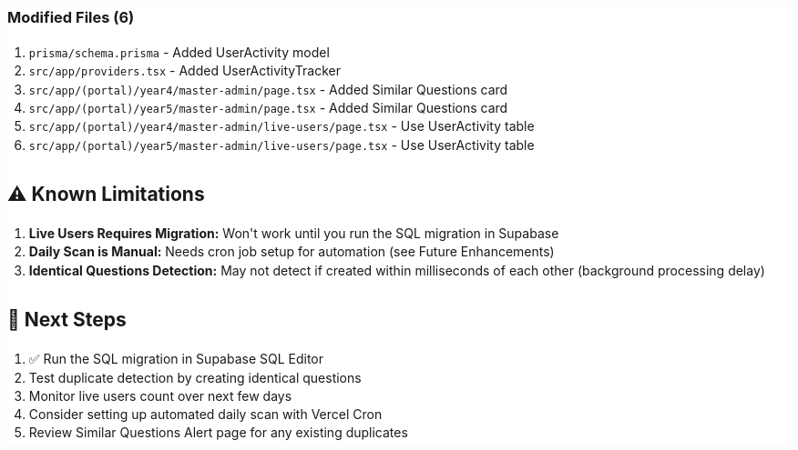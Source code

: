 ### Modified Files (6)
1. `prisma/schema.prisma` - Added UserActivity model
2. `src/app/providers.tsx` - Added UserActivityTracker
3. `src/app/(portal)/year4/master-admin/page.tsx` - Added Similar Questions card
4. `src/app/(portal)/year5/master-admin/page.tsx` - Added Similar Questions card  
5. `src/app/(portal)/year4/master-admin/live-users/page.tsx` - Use UserActivity table
6. `src/app/(portal)/year5/master-admin/live-users/page.tsx` - Use UserActivity table

## ⚠️ Known Limitations

1. **Live Users Requires Migration:** Won't work until you run the SQL migration in Supabase
2. **Daily Scan is Manual:** Needs cron job setup for automation (see Future Enhancements)
3. **Identical Questions Detection:** May not detect if created within milliseconds of each other (background processing delay)

## 🚀 Next Steps

1. ✅ Run the SQL migration in Supabase SQL Editor
2. Test duplicate detection by creating identical questions
3. Monitor live users count over next few days
4. Consider setting up automated daily scan with Vercel Cron
5. Review Similar Questions Alert page for any existing duplicates
